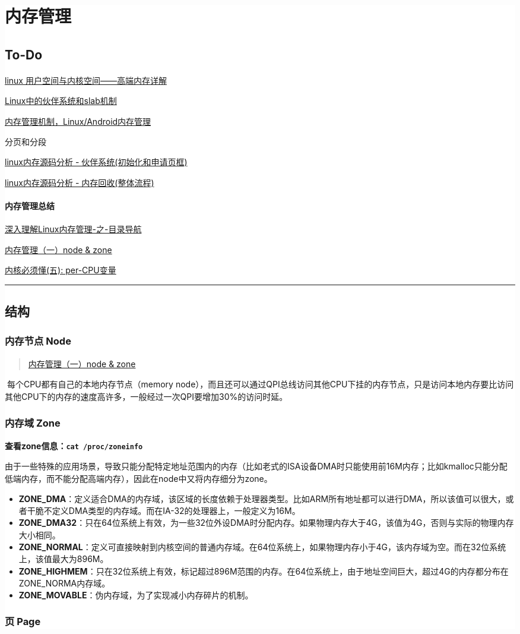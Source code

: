 # 内存管理

## To-Do

[linux 用户空间与内核空间——高端内存详解](https://blog.csdn.net/tommy_wxie/article/details/17122923/)



[Linux中的伙伴系统和slab机制](https://www.jianshu.com/p/81b742480f0e)

[内存管理机制，Linux/Android内存管理](https://www.jianshu.com/p/2b11639905ec)

分页和分段

[linux内存源码分析 - 伙伴系统(初始化和申请页框)](https://www.cnblogs.com/tolimit/p/4610974.html)

[linux内存源码分析 - 内存回收(整体流程)](https://www.cnblogs.com/tolimit/p/5435068.html)

#### 内存管理总结

[深入理解Linux内存管理-之-目录导航](https://blog.csdn.net/gatieme/article/details/52384965)

[内存管理（一）node & zone](http://blog.chinaunix.net/uid-30282771-id-5171166.html)

[内核必须懂(五): per-CPU变量](https://www.jianshu.com/p/f67517b3a150)

***



## 结构

### 内存节点 Node

> [内存管理（一）node & zone](http://blog.chinaunix.net/uid-30282771-id-5171166.html)

​		每个CPU都有自己的本地内存节点（memory node），而且还可以通过QPI总线访问其他CPU下挂的内存节点，只是访问本地内存要比访问其他CPU下的内存的速度高许多，一般经过一次QPI要增加30%的访问时延。



### 内存域 Zone

**查看zone信息：`cat /proc/zoneinfo`**

​		 由于一些特殊的应用场景，导致只能分配特定地址范围内的内存（比如老式的ISA设备DMA时只能使用前16M内存；比如kmalloc只能分配低端内存，而不能分配高端内存），因此在node中又将内存细分为zone。

* **ZONE_DMA**：定义适合DMA的内存域，该区域的长度依赖于处理器类型。比如ARM所有地址都可以进行DMA，所以该值可以很大，或者干脆不定义DMA类型的内存域。而在IA-32的处理器上，一般定义为16M。
* **ZONE_DMA32**：只在64位系统上有效，为一些32位外设DMA时分配内存。如果物理内存大于4G，该值为4G，否则与实际的物理内存大小相同。
* **ZONE_NORMAL**：定义可直接映射到内核空间的普通内存域。在64位系统上，如果物理内存小于4G，该内存域为空。而在32位系统上，该值最大为896M。
* **ZONE_HIGHMEM**：只在32位系统上有效，标记超过896M范围的内存。在64位系统上，由于地址空间巨大，超过4G的内存都分布在ZONE_NORMA内存域。
* **ZONE_MOVABLE**：伪内存域，为了实现减小内存碎片的机制。



### 页 Page
